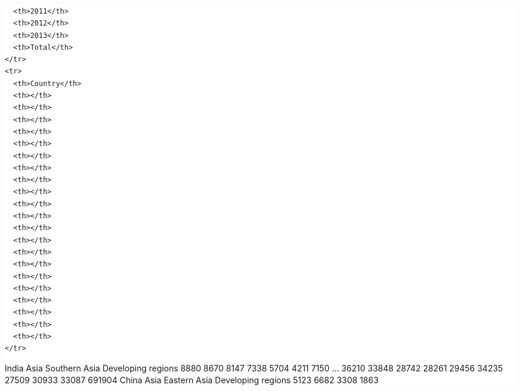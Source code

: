       <th>2011</th>
      <th>2012</th>
      <th>2013</th>
      <th>Total</th>
    </tr>
    <tr>
      <th>Country</th>
      <th></th>
      <th></th>
      <th></th>
      <th></th>
      <th></th>
      <th></th>
      <th></th>
      <th></th>
      <th></th>
      <th></th>
      <th></th>
      <th></th>
      <th></th>
      <th></th>
      <th></th>
      <th></th>
      <th></th>
      <th></th>
      <th></th>
      <th></th>
      <th></th>
    </tr>
  </thead>
  <tbody>
    <tr>
      <th>India</th>
      <td>Asia</td>
      <td>Southern Asia</td>
      <td>Developing regions</td>
      <td>8880</td>
      <td>8670</td>
      <td>8147</td>
      <td>7338</td>
      <td>5704</td>
      <td>4211</td>
      <td>7150</td>
      <td>...</td>
      <td>36210</td>
      <td>33848</td>
      <td>28742</td>
      <td>28261</td>
      <td>29456</td>
      <td>34235</td>
      <td>27509</td>
      <td>30933</td>
      <td>33087</td>
      <td>691904</td>
    </tr>
    <tr>
      <th>China</th>
      <td>Asia</td>
      <td>Eastern Asia</td>
      <td>Developing regions</td>
      <td>5123</td>
      <td>6682</td>
      <td>3308</td>
      <td>1863</td>